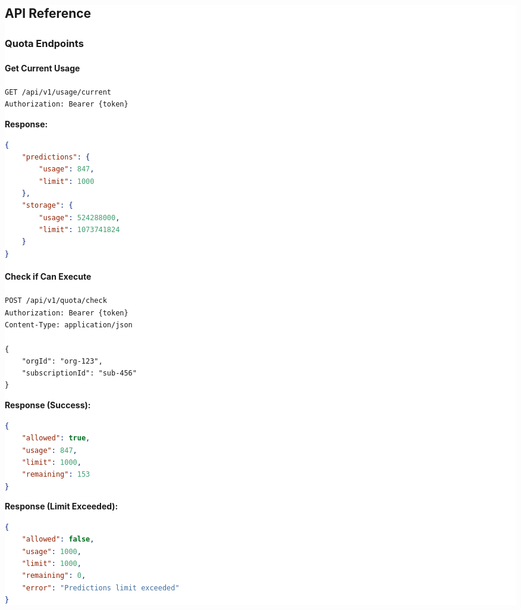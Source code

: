 
## API Reference

### Quota Endpoints

#### Get Current Usage

```http
GET /api/v1/usage/current
Authorization: Bearer {token}
```

**Response:**
```json
{
    "predictions": {
        "usage": 847,
        "limit": 1000
    },
    "storage": {
        "usage": 524288000,
        "limit": 1073741824
    }
}
```

#### Check if Can Execute

```http
POST /api/v1/quota/check
Authorization: Bearer {token}
Content-Type: application/json

{
    "orgId": "org-123",
    "subscriptionId": "sub-456"
}
```

**Response (Success):**
```json
{
    "allowed": true,
    "usage": 847,
    "limit": 1000,
    "remaining": 153
}
```

**Response (Limit Exceeded):**
```json
{
    "allowed": false,
    "usage": 1000,
    "limit": 1000,
    "remaining": 0,
    "error": "Predictions limit exceeded"
}
```
